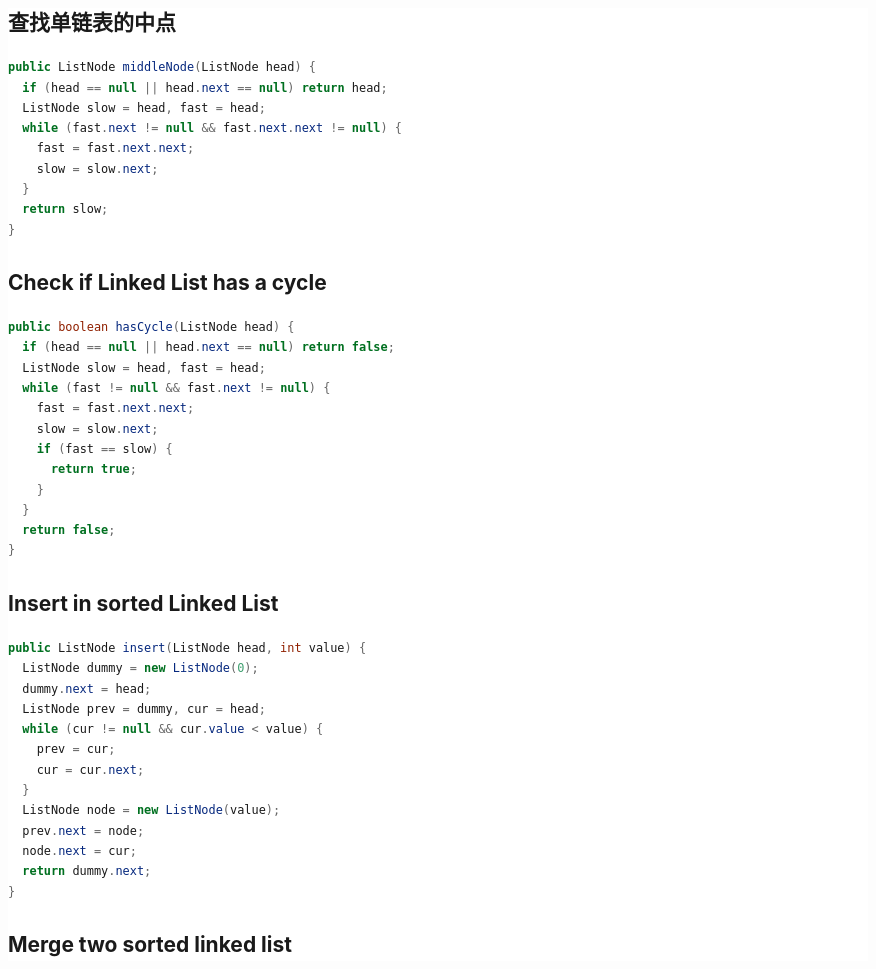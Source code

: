 ## 查找单链表的中点

```java
public ListNode middleNode(ListNode head) {
  if (head == null || head.next == null) return head;
  ListNode slow = head, fast = head;
  while (fast.next != null && fast.next.next != null) {
    fast = fast.next.next;
    slow = slow.next;
  }
  return slow;
}
```

## Check if Linked List has a cycle

```java
public boolean hasCycle(ListNode head) {
  if (head == null || head.next == null) return false;
  ListNode slow = head, fast = head;
  while (fast != null && fast.next != null) {
    fast = fast.next.next;
    slow = slow.next;
    if (fast == slow) {
      return true;
    }
  }
  return false;
}
```

## Insert in sorted Linked List

```java
public ListNode insert(ListNode head, int value) {
  ListNode dummy = new ListNode(0);
  dummy.next = head;
  ListNode prev = dummy, cur = head;
  while (cur != null && cur.value < value) {
    prev = cur;
    cur = cur.next;
  }
  ListNode node = new ListNode(value);
  prev.next = node;
  node.next = cur;
  return dummy.next;
}
```

## Merge two sorted linked list
